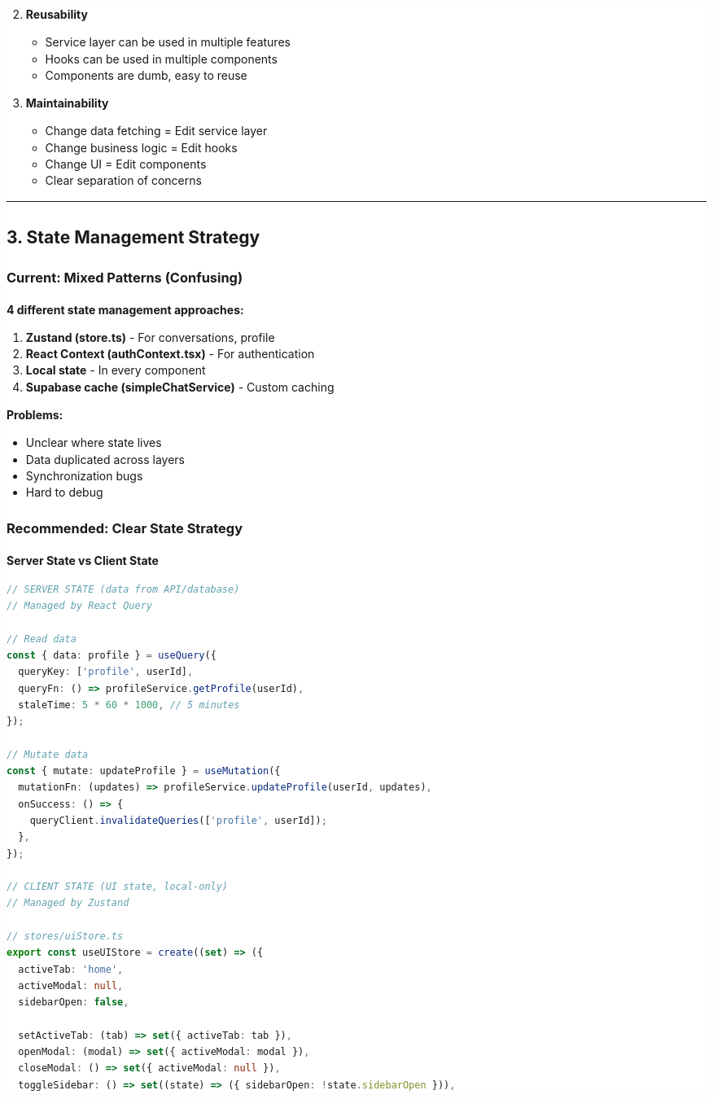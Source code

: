 2. **Reusability**
   - Service layer can be used in multiple features
   - Hooks can be used in multiple components
   - Components are dumb, easy to reuse

3. **Maintainability**
   - Change data fetching = Edit service layer
   - Change business logic = Edit hooks
   - Change UI = Edit components
   - Clear separation of concerns

---

## 3. State Management Strategy

### Current: Mixed Patterns (Confusing)

**4 different state management approaches:**

1. **Zustand (store.ts)** - For conversations, profile
2. **React Context (authContext.tsx)** - For authentication
3. **Local state** - In every component
4. **Supabase cache (simpleChatService)** - Custom caching

**Problems:**
- Unclear where state lives
- Data duplicated across layers
- Synchronization bugs
- Hard to debug

### Recommended: Clear State Strategy

**Server State vs Client State**

```typescript
// SERVER STATE (data from API/database)
// Managed by React Query

// Read data
const { data: profile } = useQuery({
  queryKey: ['profile', userId],
  queryFn: () => profileService.getProfile(userId),
  staleTime: 5 * 60 * 1000, // 5 minutes
});

// Mutate data
const { mutate: updateProfile } = useMutation({
  mutationFn: (updates) => profileService.updateProfile(userId, updates),
  onSuccess: () => {
    queryClient.invalidateQueries(['profile', userId]);
  },
});

// CLIENT STATE (UI state, local-only)
// Managed by Zustand

// stores/uiStore.ts
export const useUIStore = create((set) => ({
  activeTab: 'home',
  activeModal: null,
  sidebarOpen: false,
  
  setActiveTab: (tab) => set({ activeTab: tab }),
  openModal: (modal) => set({ activeModal: modal }),
  closeModal: () => set({ activeModal: null }),
  toggleSidebar: () => set((state) => ({ sidebarOpen: !state.sidebarOpen })),
```